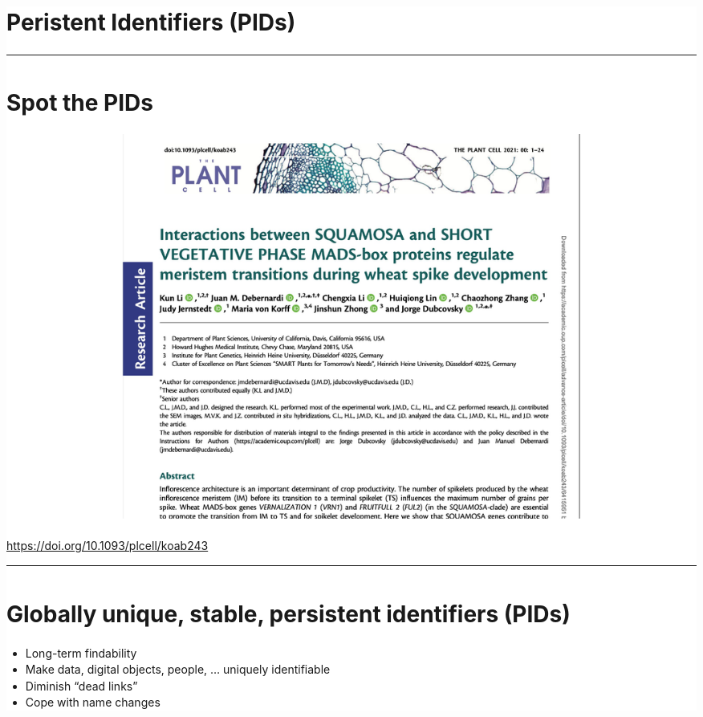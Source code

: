 # Peristent Identifiers (PIDs)

---

# Spot the PIDs

![w:900](./../../../images/ceplas/ceplas-teaching-exercise-pids.png)

<span class="footer-reference"> https://doi.org/10.1093/plcell/koab243</span>

---

# Globally unique, stable, persistent identifiers (PIDs)

- Long-term findability
- Make data, digital objects, people, … uniquely identifiable
- Diminish “dead links”
- Cope with name changes
